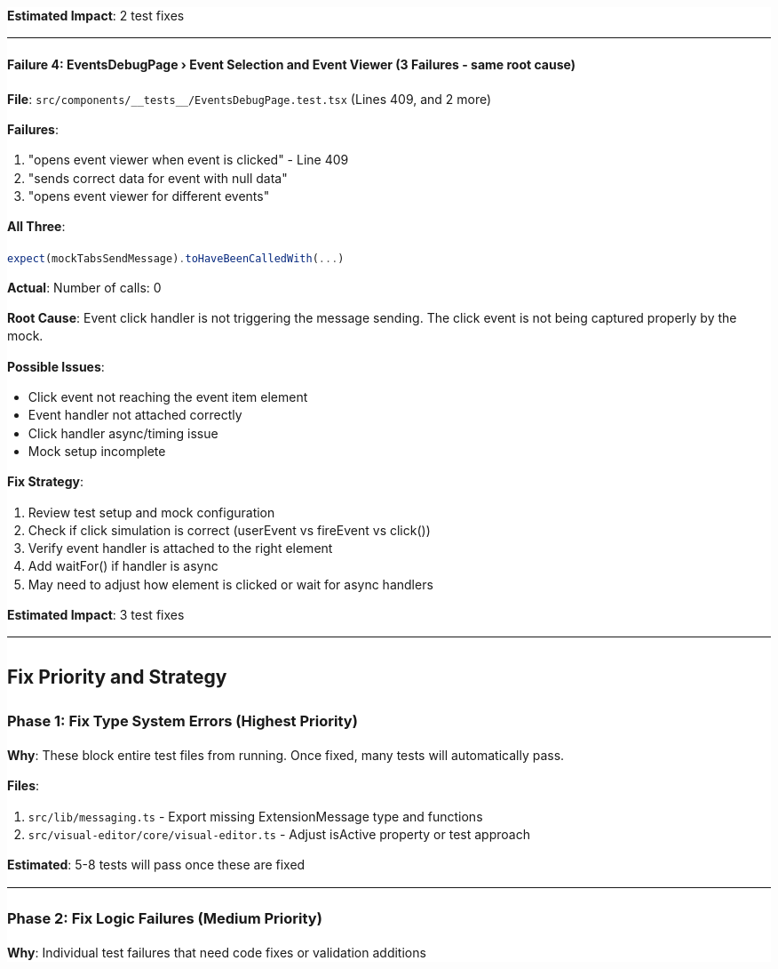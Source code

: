 **Estimated Impact**: 2 test fixes

---

#### Failure 4: EventsDebugPage › Event Selection and Event Viewer (3 Failures - same root cause)
**File**: `src/components/__tests__/EventsDebugPage.test.tsx` (Lines 409, and 2 more)

**Failures**:
1. "opens event viewer when event is clicked" - Line 409
2. "sends correct data for event with null data"
3. "opens event viewer for different events"

**All Three**:
```typescript
expect(mockTabsSendMessage).toHaveBeenCalledWith(...)
```
**Actual**: Number of calls: 0

**Root Cause**: Event click handler is not triggering the message sending. The click event is not being captured properly by the mock.

**Possible Issues**:
- Click event not reaching the event item element
- Event handler not attached correctly
- Click handler async/timing issue
- Mock setup incomplete

**Fix Strategy**:
1. Review test setup and mock configuration
2. Check if click simulation is correct (userEvent vs fireEvent vs click())
3. Verify event handler is attached to the right element
4. Add waitFor() if handler is async
5. May need to adjust how element is clicked or wait for async handlers

**Estimated Impact**: 3 test fixes

---

## Fix Priority and Strategy

### Phase 1: Fix Type System Errors (Highest Priority)
**Why**: These block entire test files from running. Once fixed, many tests will automatically pass.

**Files**:
1. `src/lib/messaging.ts` - Export missing ExtensionMessage type and functions
2. `src/visual-editor/core/visual-editor.ts` - Adjust isActive property or test approach

**Estimated**: 5-8 tests will pass once these are fixed

---

### Phase 2: Fix Logic Failures (Medium Priority)
**Why**: Individual test failures that need code fixes or validation additions
